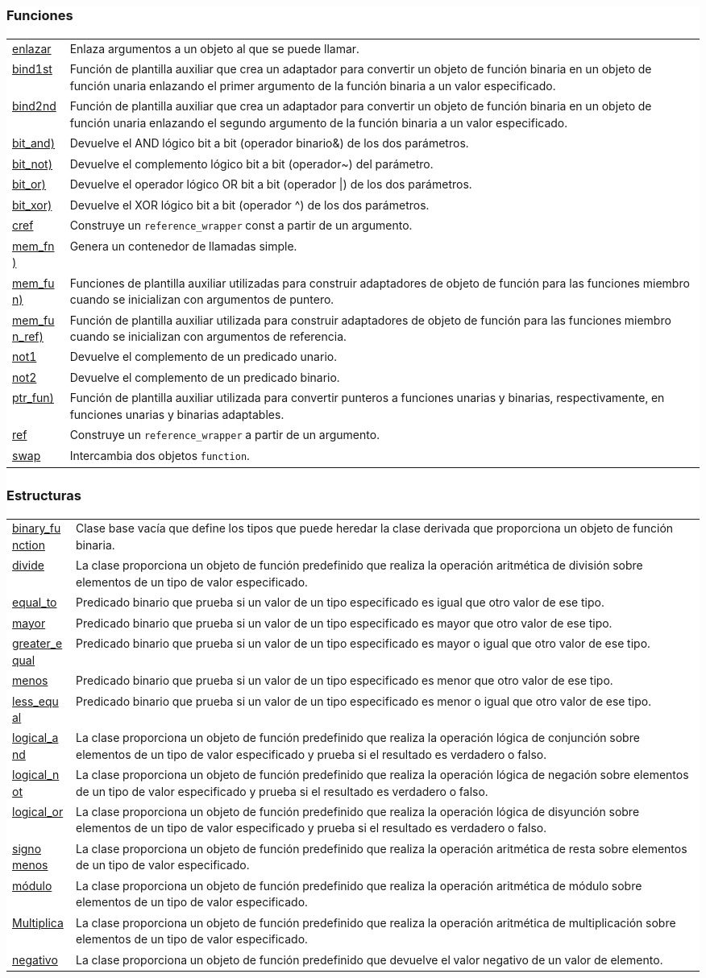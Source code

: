 ### <a name="functions"></a>Funciones  
  
|||  
|-|-|  
|[enlazar](../Topic/%3Cfunctional%3E%20functions.md#bind_function)|Enlaza argumentos a un objeto al que se puede llamar.|  
|[bind1st](../Topic/%3Cfunctional%3E%20functions.md#bind1st_function)|Función de plantilla auxiliar que crea un adaptador para convertir un objeto de función binaria en un objeto de función unaria enlazando el primer argumento de la función binaria a un valor especificado.|  
|[bind2nd](../Topic/%3Cfunctional%3E%20functions.md#bind2nd_function)|Función de plantilla auxiliar que crea un adaptador para convertir un objeto de función binaria en un objeto de función unaria enlazando el segundo argumento de la función binaria a un valor especificado.|  
|[bit_and)](../Topic/%3Cfunctional%3E%20functions.md#bit_and_function)|Devuelve el AND lógico bit a bit (operador binario&) de los dos parámetros.|  
|[bit_not)](../Topic/%3Cfunctional%3E%20functions.md#bit_not_function)|Devuelve el complemento lógico bit a bit (operador~) del parámetro.|  
|[bit_or)](../Topic/%3Cfunctional%3E%20functions.md#bit_or_function)|Devuelve el operador lógico OR bit a bit (operador &#124;) de los dos parámetros.|  
|[bit_xor)](../Topic/%3Cfunctional%3E%20functions.md#bit_xor_function)|Devuelve el XOR lógico bit a bit (operador ^) de los dos parámetros.|  
|[cref](../Topic/%3Cfunctional%3E%20functions.md#cref_function)|Construye un `reference_wrapper` const a partir de un argumento.|  
|[mem_fn)](../Topic/%3Cfunctional%3E%20functions.md#mem_fn_function)|Genera un contenedor de llamadas simple.|  
|[mem_fun)](../Topic/%3Cfunctional%3E%20functions.md#mem_fun_function)|Funciones de plantilla auxiliar utilizadas para construir adaptadores de objeto de función para las funciones miembro cuando se inicializan con argumentos de puntero.|  
|[mem_fun_ref)](../Topic/%3Cfunctional%3E%20functions.md#mem_fun_ref_function)|Función de plantilla auxiliar utilizada para construir adaptadores de objeto de función para las funciones miembro cuando se inicializan con argumentos de referencia.|  
|[not1](../Topic/%3Cfunctional%3E%20functions.md#not1_function)|Devuelve el complemento de un predicado unario.|  
|[not2](../Topic/%3Cfunctional%3E%20functions.md#not2_function)|Devuelve el complemento de un predicado binario.|  
|[ptr_fun)](../Topic/%3Cfunctional%3E%20functions.md#ptr_fun_function)|Función de plantilla auxiliar utilizada para convertir punteros a funciones unarias y binarias, respectivamente, en funciones unarias y binarias adaptables.|  
|[ref](../Topic/%3Cfunctional%3E%20functions.md#ref_function)|Construye un `reference_wrapper` a partir de un argumento.|  
|[swap](../Topic/%3Cfunctional%3E%20functions.md#swap_function)|Intercambia dos objetos `function`.|  
  
### <a name="structs"></a>Estructuras  
  
|||  
|-|-|  
|[binary_function](../standard-library/binary-function-struct.md)|Clase base vacía que define los tipos que puede heredar la clase derivada que proporciona un objeto de función binaria.|  
|[divide](../standard-library/divides-struct.md)|La clase proporciona un objeto de función predefinido que realiza la operación aritmética de división sobre elementos de un tipo de valor especificado.|  
|[equal_to](../standard-library/equal-to-struct.md)|Predicado binario que prueba si un valor de un tipo especificado es igual que otro valor de ese tipo.|  
|[mayor](../standard-library/greater-struct.md)|Predicado binario que prueba si un valor de un tipo especificado es mayor que otro valor de ese tipo.|  
|[greater_equal](../standard-library/greater-equal-struct.md)|Predicado binario que prueba si un valor de un tipo especificado es mayor o igual que otro valor de ese tipo.|  
|[menos](../standard-library/less-struct.md)|Predicado binario que prueba si un valor de un tipo especificado es menor que otro valor de ese tipo.|  
|[less_equal](../standard-library/less-equal-struct.md)|Predicado binario que prueba si un valor de un tipo especificado es menor o igual que otro valor de ese tipo.|  
|[logical_and](../standard-library/logical-and-struct.md)|La clase proporciona un objeto de función predefinido que realiza la operación lógica de conjunción sobre elementos de un tipo de valor especificado y prueba si el resultado es verdadero o falso.|  
|[logical_not](../standard-library/logical-not-struct.md)|La clase proporciona un objeto de función predefinido que realiza la operación lógica de negación sobre elementos de un tipo de valor especificado y prueba si el resultado es verdadero o falso.|  
|[logical_or](../standard-library/logical-or-struct.md)|La clase proporciona un objeto de función predefinido que realiza la operación lógica de disyunción sobre elementos de un tipo de valor especificado y prueba si el resultado es verdadero o falso.|  
|[signo menos](../standard-library/minus-struct.md)|La clase proporciona un objeto de función predefinido que realiza la operación aritmética de resta sobre elementos de un tipo de valor especificado.|  
|[módulo](../standard-library/modulus-struct.md)|La clase proporciona un objeto de función predefinido que realiza la operación aritmética de módulo sobre elementos de un tipo de valor especificado.|  
|[Multiplica](../standard-library/multiplies-struct.md)|La clase proporciona un objeto de función predefinido que realiza la operación aritmética de multiplicación sobre elementos de un tipo de valor especificado.|  
|[negativo](../standard-library/negate-struct.md)|La clase proporciona un objeto de función predefinido que devuelve el valor negativo de un valor de elemento.|  